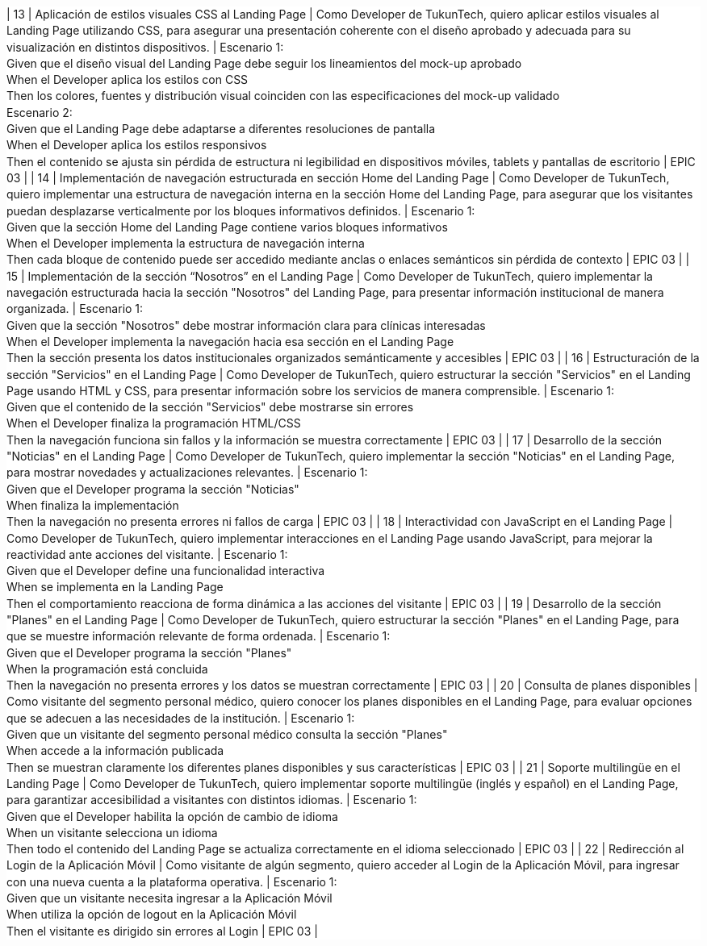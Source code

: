 | 13               | Aplicación de estilos visuales CSS al Landing Page      | Como Developer de TukunTech, quiero aplicar estilos visuales al Landing Page utilizando CSS, para asegurar una presentación coherente con el diseño aprobado y adecuada para su visualización en distintos dispositivos.                                               | Escenario 1:<br>Given que el diseño visual del Landing Page debe seguir los lineamientos del mock-up aprobado<br>When el Developer aplica los estilos con CSS<br>Then los colores, fuentes y distribución visual coinciden con las especificaciones del mock-up validado<br>Escenario 2:<br>Given que el Landing Page debe adaptarse a diferentes resoluciones de pantalla<br>When el Developer aplica los estilos responsivos<br>Then el contenido se ajusta sin pérdida de estructura ni legibilidad en dispositivos móviles, tablets y pantallas de escritorio | EPIC 03                   |
| 14               | Implementación de navegación estructurada en sección Home del Landing Page | Como Developer de TukunTech, quiero implementar una estructura de navegación interna en la sección Home del Landing Page, para asegurar que los visitantes puedan desplazarse verticalmente por los bloques informativos definidos.                                    | Escenario 1:<br>Given que la sección Home del Landing Page contiene varios bloques informativos<br>When el Developer implementa la estructura de navegación interna<br>Then cada bloque de contenido puede ser accedido mediante anclas o enlaces semánticos sin pérdida de contexto | EPIC 03                   |
| 15               | Implementación de la sección “Nosotros” en el Landing Page | Como Developer de TukunTech, quiero implementar la navegación estructurada hacia la sección "Nosotros" del Landing Page, para presentar información institucional de manera organizada.                                        | Escenario 1:<br>Given que la sección "Nosotros" debe mostrar información clara para clínicas interesadas<br>When el Developer implementa la navegación hacia esa sección en el Landing Page<br>Then la sección presenta los datos institucionales organizados semánticamente y accesibles | EPIC 03                   |
| 16               | Estructuración de la sección "Servicios" en el Landing Page | Como Developer de TukunTech, quiero estructurar la sección "Servicios" en el Landing Page usando HTML y CSS, para presentar información sobre los servicios de manera comprensible.                                           | Escenario 1:<br>Given que el contenido de la sección "Servicios" debe mostrarse sin errores<br>When el Developer finaliza la programación HTML/CSS<br>Then la navegación funciona sin fallos y la información se muestra correctamente | EPIC 03                   |
| 17               | Desarrollo de la sección "Noticias" en el Landing Page  | Como Developer de TukunTech, quiero implementar la sección "Noticias" en el Landing Page, para mostrar novedades y actualizaciones relevantes.                                                                                  | Escenario 1:<br>Given que el Developer programa la sección "Noticias"<br>When finaliza la implementación<br>Then la navegación no presenta errores ni fallos de carga | EPIC 03                   |
| 18               | Interactividad con JavaScript en el Landing Page        | Como Developer de TukunTech, quiero implementar interacciones en el Landing Page usando JavaScript, para mejorar la reactividad ante acciones del visitante.                                                                  | Escenario 1:<br>Given que el Developer define una funcionalidad interactiva<br>When se implementa en la Landing Page<br>Then el comportamiento reacciona de forma dinámica a las acciones del visitante | EPIC 03                   |
| 19               | Desarrollo de la sección "Planes" en el Landing Page    | Como Developer de TukunTech, quiero estructurar la sección "Planes" en el Landing Page, para que se muestre información relevante de forma ordenada.                                                                          | Escenario 1:<br>Given que el Developer programa la sección "Planes"<br>When la programación está concluida<br>Then la navegación no presenta errores y los datos se muestran correctamente | EPIC 03                   |
| 20               | Consulta de planes disponibles                          | Como visitante del segmento personal médico, quiero conocer los planes disponibles en el Landing Page, para evaluar opciones que se adecuen a las necesidades de la institución.                                              | Escenario 1:<br>Given que un visitante del segmento personal médico consulta la sección "Planes"<br>When accede a la información publicada<br>Then se muestran claramente los diferentes planes disponibles y sus características | EPIC 03                   |
| 21               | Soporte multilingüe en el Landing Page                 | Como Developer de TukunTech, quiero implementar soporte multilingüe (inglés y español) en el Landing Page, para garantizar accesibilidad a visitantes con distintos idiomas. | Escenario 1:<br>Given que el Developer habilita la opción de cambio de idioma<br>When un visitante selecciona un idioma<br>Then todo el contenido del Landing Page se actualiza correctamente en el idioma seleccionado | EPIC 03                   |
| 22               | Redirección al Login de la Aplicación Móvil            | Como visitante de algún segmento, quiero acceder al Login de la Aplicación Móvil, para ingresar con una nueva cuenta a la plataforma operativa.                              | Escenario 1:<br>Given que un visitante necesita ingresar a la Aplicación Móvil<br>When utiliza la opción de logout en la Aplicación Móvil<br>Then el visitante es dirigido sin errores al Login | EPIC 03                   |